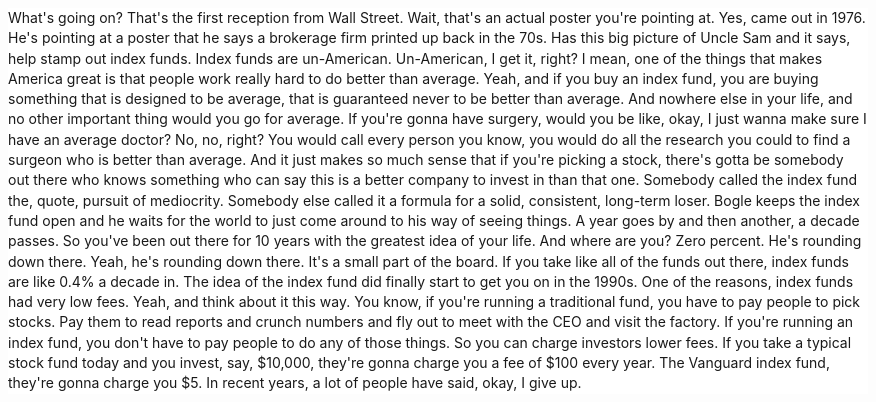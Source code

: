 What's going on?
That's the first reception from Wall Street.
Wait, that's an actual poster you're pointing at.
Yes, came out in 1976.
He's pointing at a poster that he says
a brokerage firm printed up back in the 70s.
Has this big picture of Uncle Sam and it says,
help stamp out index funds.
Index funds are un-American.
Un-American, I get it, right?
I mean, one of the things that makes America great
is that people work really hard to do better than average.
Yeah, and if you buy an index fund,
you are buying something that is designed to be average,
that is guaranteed never to be better than average.
And nowhere else in your life,
and no other important thing would you go for average.
If you're gonna have surgery,
would you be like,
okay, I just wanna make sure I have an average doctor?
No, no, right?
You would call every person you know,
you would do all the research you could
to find a surgeon who is better than average.
And it just makes so much sense
that if you're picking a stock,
there's gotta be somebody out there who knows something
who can say this is a better company
to invest in than that one.
Somebody called the index fund
the, quote, pursuit of mediocrity.
Somebody else called it a formula
for a solid, consistent, long-term loser.
Bogle keeps the index fund open
and he waits for the world to just come around
to his way of seeing things.
A year goes by and then another, a decade passes.
So you've been out there for 10 years
with the greatest idea of your life.
And where are you?
Zero percent.
He's rounding down there.
Yeah, he's rounding down there.
It's a small part of the board.
If you take like all of the funds out there,
index funds are like 0.4% a decade in.
The idea of the index fund did finally start
to get you on in the 1990s.
One of the reasons, index funds had very low fees.
Yeah, and think about it this way.
You know, if you're running a traditional fund,
you have to pay people to pick stocks.
Pay them to read reports and crunch numbers
and fly out to meet with the CEO and visit the factory.
If you're running an index fund,
you don't have to pay people to do any of those things.
So you can charge investors lower fees.
If you take a typical stock fund today
and you invest, say, $10,000,
they're gonna charge you a fee of $100 every year.
The Vanguard index fund,
they're gonna charge you $5.
In recent years, a lot of people have said,
okay, I give up.